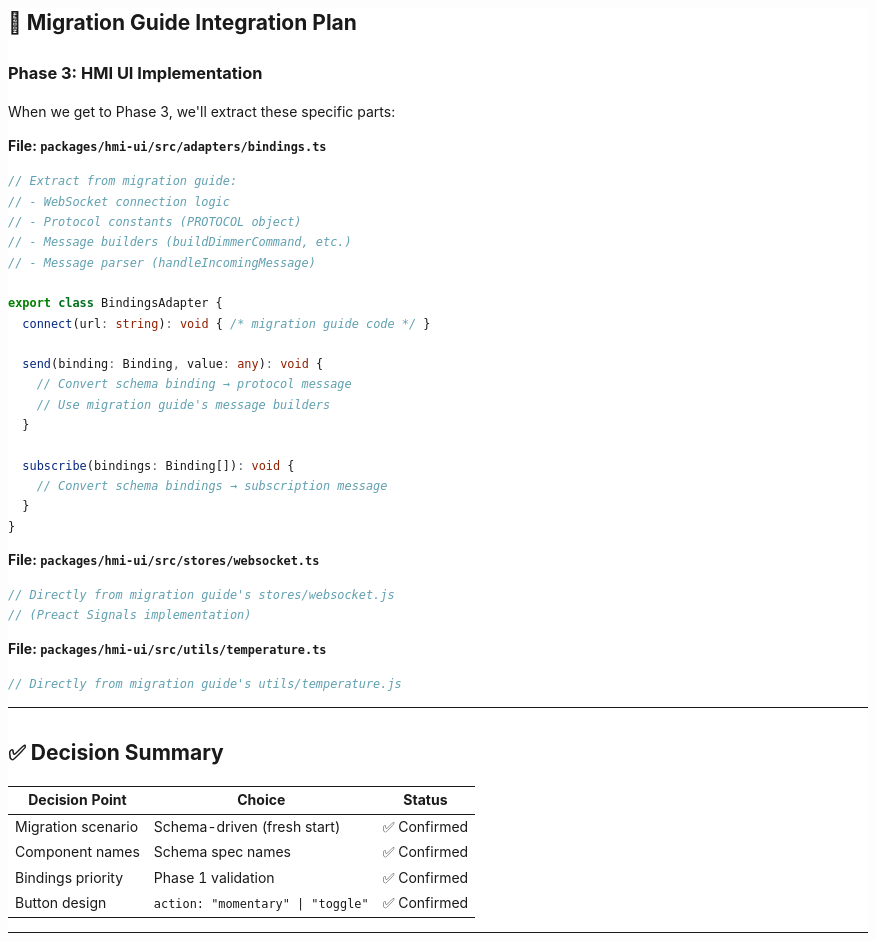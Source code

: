 
## 🔗 Migration Guide Integration Plan

### Phase 3: HMI UI Implementation

When we get to Phase 3, we'll extract these specific parts:

**File: `packages/hmi-ui/src/adapters/bindings.ts`**
```typescript
// Extract from migration guide:
// - WebSocket connection logic
// - Protocol constants (PROTOCOL object)
// - Message builders (buildDimmerCommand, etc.)
// - Message parser (handleIncomingMessage)

export class BindingsAdapter {
  connect(url: string): void { /* migration guide code */ }
  
  send(binding: Binding, value: any): void {
    // Convert schema binding → protocol message
    // Use migration guide's message builders
  }
  
  subscribe(bindings: Binding[]): void {
    // Convert schema bindings → subscription message
  }
}
```

**File: `packages/hmi-ui/src/stores/websocket.ts`**
```typescript
// Directly from migration guide's stores/websocket.js
// (Preact Signals implementation)
```

**File: `packages/hmi-ui/src/utils/temperature.ts`**
```typescript
// Directly from migration guide's utils/temperature.js
```

---

## ✅ Decision Summary

| Decision Point | Choice | Status |
|---------------|--------|--------|
| Migration scenario | Schema-driven (fresh start) | ✅ Confirmed |
| Component names | Schema spec names | ✅ Confirmed |
| Bindings priority | Phase 1 validation | ✅ Confirmed |
| Button design | `action: "momentary" \| "toggle"` | ✅ Confirmed |

---